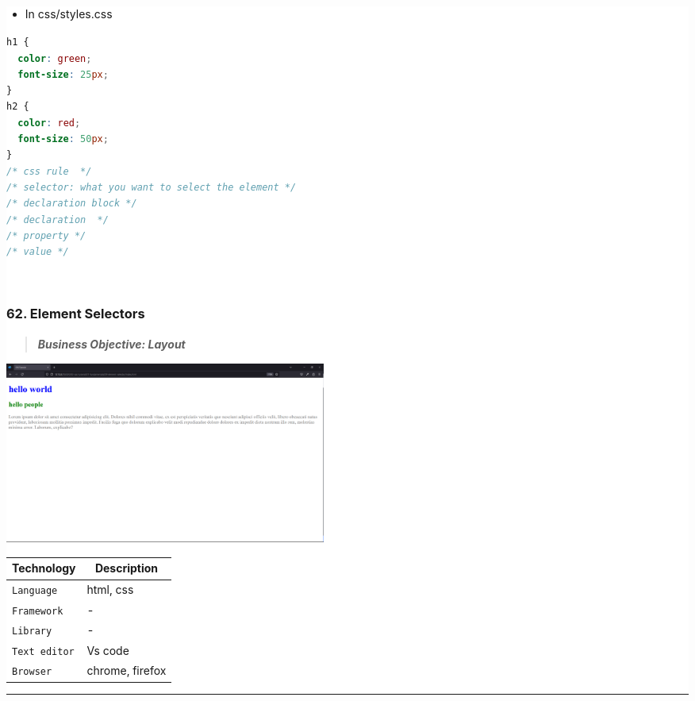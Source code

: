 
- In css/styles.css

```css
h1 {
  color: green;
  font-size: 25px;
}
h2 {
  color: red;
  font-size: 50px;
}
/* css rule  */
/* selector: what you want to select the element */
/* declaration block */
/* declaration  */
/* property */
/* value */
```

<br>

### 62. Element Selectors<a id="62"></a>

> **_Business Objective: Layout_**

<img src="notes/62.png" width="400">

| Technology    | Description     |
| ------------- | --------------- |
| `Language`    | html, css       |
| `Framework`   | -               |
| `Library`     | -               |
| `Text editor` | Vs code         |
| `Browser`     | chrome, firefox |

---